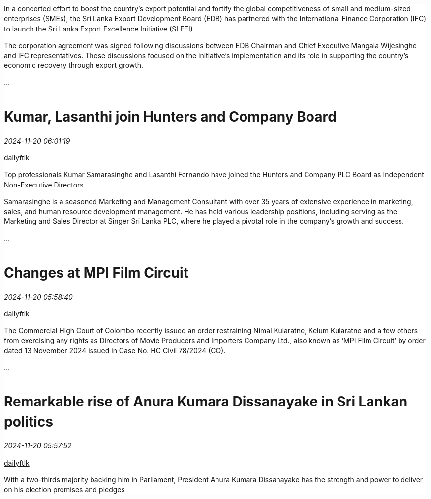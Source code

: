 In a concerted effort to boost the country’s export potential and fortify the global competitiveness of small and medium-sized enterprises (SMEs), the Sri Lanka Export Development Board (EDB) has partnered with the International Finance Corporation (IFC) to launch the Sri Lanka Export Excellence Initiative (SLEEI).

The corporation agreement was signed following discussions between EDB Chairman and Chief Executive Mangala Wijesinghe and IFC representatives. These discussions focused on the initiative’s implementation and its role in supporting the country’s economic recovery through export growth.

...



# Kumar, Lasanthi join Hunters and Company Board

*2024-11-20 06:01:19*

[dailyftlk](https://www.ft.lk/business/Kumar-Lasanthi-join-Hunters-and-Company-Board/34-769436)

Top professionals Kumar Samarasinghe and Lasanthi Fernando have joined the Hunters and Company PLC Board as Independent Non-Executive Directors.

Samarasinghe is a seasoned Marketing and Management Consultant with over 35 years of extensive experience in marketing, sales, and human resource development management. He has held various leadership positions, including serving as the Marketing and Sales Director at Singer Sri Lanka PLC, where he played a pivotal role in the company’s growth and success.

...



# Changes at MPI Film Circuit

*2024-11-20 05:58:40*

[dailyftlk](https://www.ft.lk/business/Changes-at-MPI-Film-Circuit/34-769435)

The Commercial High Court of Colombo recently issued an order restraining Nimal Kularatne, Kelum Kularatne and a few others from exercising any rights as Directors of Movie Producers and Importers Company Ltd., also known as ‘MPI Film Circuit’ by order dated 13 November 2024 issued in Case No. HC Civil 78/2024 (CO).

...



# Remarkable rise of Anura Kumara Dissanayake in Sri Lankan politics

*2024-11-20 05:57:52*

[dailyftlk](https://www.ft.lk/columns/Remarkable-rise-of-Anura-Kumara-Dissanayake-in-Sri-Lankan-politics/4-769434)

With a two-thirds majority backing him in Parliament, President Anura Kumara Dissanayake has the strength and power to deliver on his election promises and pledges
